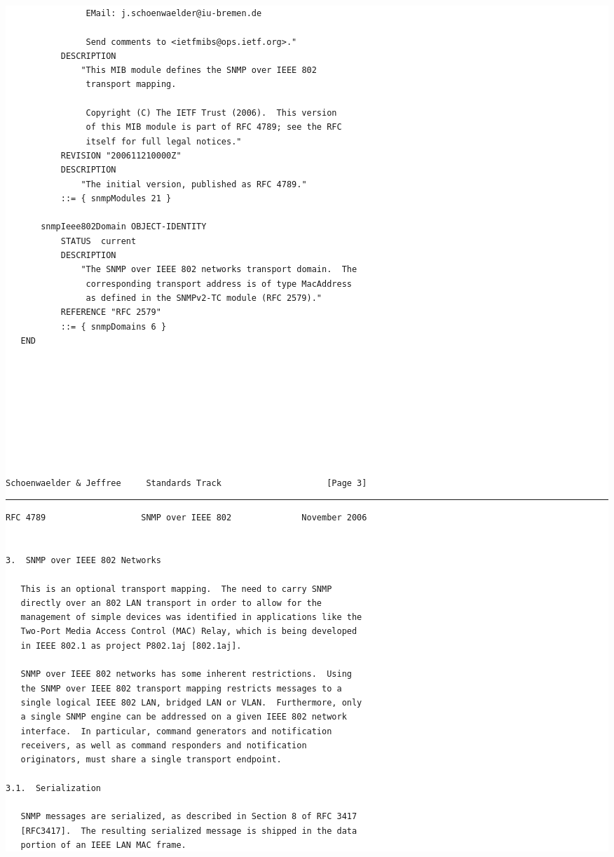 ``` newpage
                EMail: j.schoenwaelder@iu-bremen.de

                Send comments to <ietfmibs@ops.ietf.org>."
           DESCRIPTION
               "This MIB module defines the SNMP over IEEE 802
                transport mapping.

                Copyright (C) The IETF Trust (2006).  This version
                of this MIB module is part of RFC 4789; see the RFC
                itself for full legal notices."
           REVISION "200611210000Z"
           DESCRIPTION
               "The initial version, published as RFC 4789."
           ::= { snmpModules 21 }

       snmpIeee802Domain OBJECT-IDENTITY
           STATUS  current
           DESCRIPTION
               "The SNMP over IEEE 802 networks transport domain.  The
                corresponding transport address is of type MacAddress
                as defined in the SNMPv2-TC module (RFC 2579)."
           REFERENCE "RFC 2579"
           ::= { snmpDomains 6 }
   END









Schoenwaelder & Jeffree     Standards Track                     [Page 3]
```

------------------------------------------------------------------------

``` newpage
RFC 4789                   SNMP over IEEE 802              November 2006


3.  SNMP over IEEE 802 Networks

   This is an optional transport mapping.  The need to carry SNMP
   directly over an 802 LAN transport in order to allow for the
   management of simple devices was identified in applications like the
   Two-Port Media Access Control (MAC) Relay, which is being developed
   in IEEE 802.1 as project P802.1aj [802.1aj].

   SNMP over IEEE 802 networks has some inherent restrictions.  Using
   the SNMP over IEEE 802 transport mapping restricts messages to a
   single logical IEEE 802 LAN, bridged LAN or VLAN.  Furthermore, only
   a single SNMP engine can be addressed on a given IEEE 802 network
   interface.  In particular, command generators and notification
   receivers, as well as command responders and notification
   originators, must share a single transport endpoint.

3.1.  Serialization

   SNMP messages are serialized, as described in Section 8 of RFC 3417
   [RFC3417].  The resulting serialized message is shipped in the data
   portion of an IEEE LAN MAC frame.

```